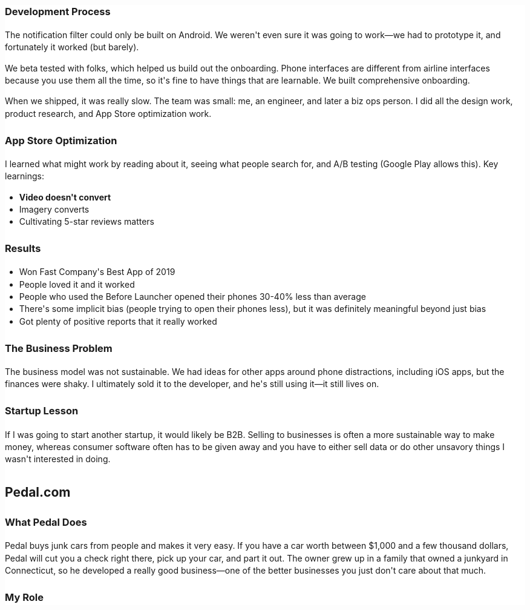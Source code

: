 ### Development Process

The notification filter could only be built on Android. We weren't even sure it was going to work—we had to prototype it, and fortunately it worked (but barely).

We beta tested with folks, which helped us build out the onboarding. Phone interfaces are different from airline interfaces because you use them all the time, so it's fine to have things that are learnable. We built comprehensive onboarding.

When we shipped, it was really slow. The team was small: me, an engineer, and later a biz ops person. I did all the design work, product research, and App Store optimization work.

### App Store Optimization

I learned what might work by reading about it, seeing what people search for, and A/B testing (Google Play allows this). Key learnings:
- **Video doesn't convert**
- Imagery converts
- Cultivating 5-star reviews matters

### Results

- Won Fast Company's Best App of 2019
- People loved it and it worked
- People who used the Before Launcher opened their phones 30-40% less than average
- There's some implicit bias (people trying to open their phones less), but it was definitely meaningful beyond just bias
- Got plenty of positive reports that it really worked

### The Business Problem

The business model was not sustainable. We had ideas for other apps around phone distractions, including iOS apps, but the finances were shaky. I ultimately sold it to the developer, and he's still using it—it still lives on.

### Startup Lesson

If I was going to start another startup, it would likely be B2B. Selling to businesses is often a more sustainable way to make money, whereas consumer software often has to be given away and you have to either sell data or do other unsavory things I wasn't interested in doing.

## Pedal.com

### What Pedal Does

Pedal buys junk cars from people and makes it very easy. If you have a car worth between $1,000 and a few thousand dollars, Pedal will cut you a check right there, pick up your car, and part it out. The owner grew up in a family that owned a junkyard in Connecticut, so he developed a really good business—one of the better businesses you just don't care about that much.

### My Role
